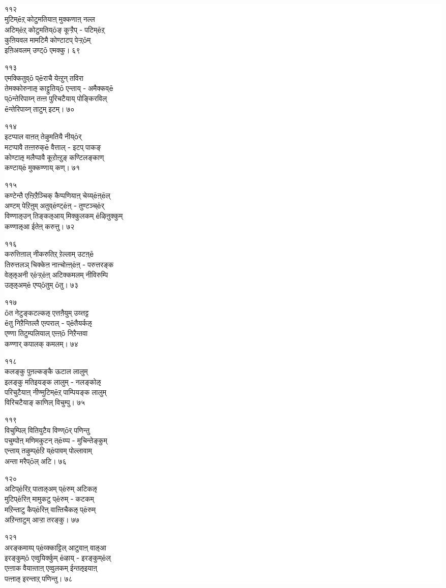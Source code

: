 ११२  
मुटिम्ēऱ् कोटुमतियाऩ् मुक्कणाऩ् नल्ल  
अटिम्ēऱ् कोटुमतिय्ōङ् कूऱ्ऱैप् - पटिम्ēऱ्  
कुऩियवल मामटिमै कोण्टाटप् पेऱ्ऱ्ōम्  
इऩिअवलम् उण्ट्ō एमक्कु। ६९  
    
११३  
एमक्कितुव्ō प्ēराचै येऩ्ऱुन् तविरा  
तेमक्कोरुनाऌ काट्टुतिय्ō एन्ताय् - अमैक्कव्ē  
प्ōन्तेरिपाय्न् तऩ्ऩ पुरिचटैयाय् पोङ्किरविल्  
ēन्तेरिपाय्न् ताटुम् इटम्। ७०  
    
११४  
इटप्पाल वाऩत् तेऴुमतियै नीय्ōर्  
मटप्पावै तऩ्ऩरुक्ē वैत्ताल् - इटप् पाकङ्  
कोण्टाऌ मलैप्पावै कूऱोऩ्ऱुङ् कण्टिलङ्काण्  
कण्टाय्ē मुक्कण्णाय् कण्। ७१  
    
११५  
कण्टेन्तै एऩ्ऱिऱैञ्चिक् कैप्पणियाऩ् चेय्य्ēऩ्ēल्  
अण्टम् पेऱिऩुम् अतुव्ēण्ट्ēऩ् - तुण्टञ्च्ēर्  
विण्णाऌउन् तिङ्कऌआय् मिक्कुलकम् ēऴिऩुक्कुम्  
कण्णाऌआ ईतेऩ् करुत्तु। ७२  
    
११६  
करुत्तिऩाल् नीकरुतिऱ् ऱेल्लाम् उटऩ्ē   
तिरुत्तलञ् चिक्केऩ नाऩ्चोऩ्ऩ्ēऩ् - परुत्तरङ्क  
वेऌऌअनी र्ēऱ्ऱ्ēऩ् अटिक्कमलम् नीविरुम्पि  
उऌऌअम्ē एप्प्ōतुम् ōतु। ७३  
    
११७  
ōत नेटुङ्कटल्कऌ एत्तऩैयुम् उय्त्तट्ट  
ēतु निऱैन्तिल्लै एऩ्पराल् - प्ēतैयर्कऌ  
एण्णा तिटुम्पलियाल् एऩ्ऩ्ō निऱैन्तवा  
कण्णार् कपालक् कमलम्। ७४  
    
११८  
कलङ्कु पुऩल्कङ्कै ऊटाल लालुम्  
इलङ्कु मतिइयङ्क लालुम् - नलङ्कोऌ  
परिचुटैयाऩ् नीण्मुटिम्ēऱ् पाम्पियङ्क लालुम्  
विरिचटैयाङ् काणिल् विचुम्पु। ७५  
    
११९  
विचुम्पिल् वितियुटैय विण्ण्ōर् पणिन्तु  
पचुम्पोऩ् मणिमकुटन् त्ēय्प्प - मुचिन्तेङ्कुम्  
एन्ताय् तऴुम्प्ēऱि य्ēपावम् पोल्लावाम्  
अन्ता मरैप्ōल् अटि। ७६  
    
१२०  
अटिप्ēरिऱ् पाताऌअम् प्ēरुम् अटिकऌ  
मुटिप्ēरिऩ् मामुकटु प्ēरुम् - कटकम्  
मऱिन्ताटु कैप्ēरिऩ् वाऩ्तिचैकऌ प्ēरुम्  
अऱिन्ताटुम् आऱ्ऱा तरङ्कु। ७७  
    
१२१  
अरङ्कमाय्प् प्ēय्क्काट्टिल् आटुवाऩ् वाऌआ  
इरङ्कुम्ō एव्वुयिर्क्कुम् ēऴाय् - इरङ्कुम्ēल्  
एऩ्ऩाक वैयाऩ्ताऩ् एव्वुलकम् ईन्तऌइयाऩ्  
पऩ्ऩाऌ इरन्ताऱ् पणिन्तु। ७८  
    